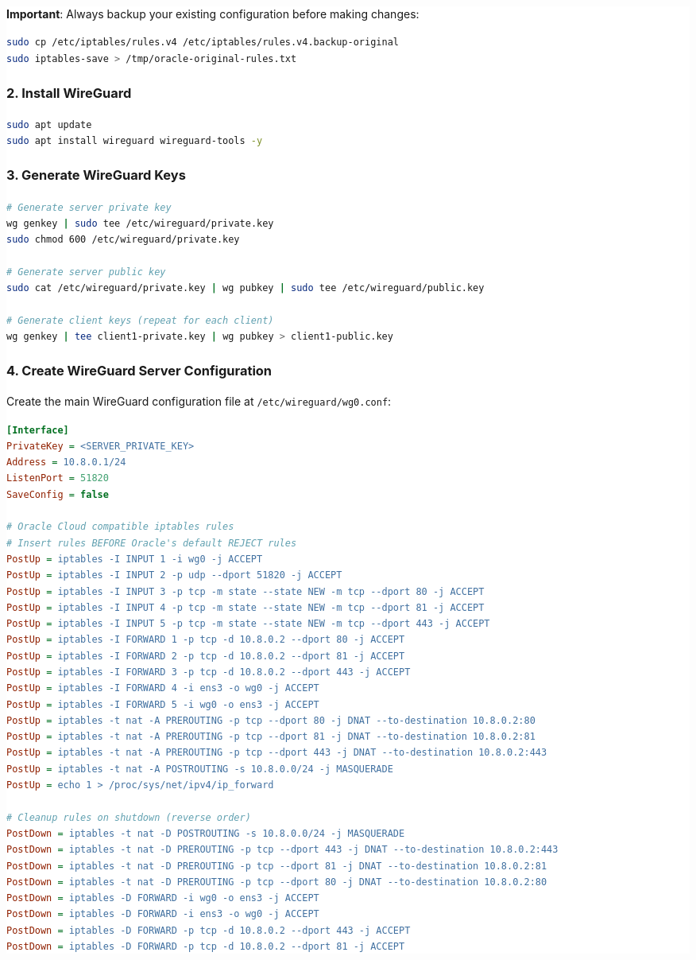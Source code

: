 **Important**: Always backup your existing configuration before making changes:

```bash
sudo cp /etc/iptables/rules.v4 /etc/iptables/rules.v4.backup-original
sudo iptables-save > /tmp/oracle-original-rules.txt
```

### 2. Install WireGuard

```bash
sudo apt update
sudo apt install wireguard wireguard-tools -y
```

### 3. Generate WireGuard Keys

```bash
# Generate server private key
wg genkey | sudo tee /etc/wireguard/private.key
sudo chmod 600 /etc/wireguard/private.key

# Generate server public key
sudo cat /etc/wireguard/private.key | wg pubkey | sudo tee /etc/wireguard/public.key

# Generate client keys (repeat for each client)
wg genkey | tee client1-private.key | wg pubkey > client1-public.key
```

### 4. Create WireGuard Server Configuration

Create the main WireGuard configuration file at `/etc/wireguard/wg0.conf`:

```ini
[Interface]
PrivateKey = <SERVER_PRIVATE_KEY>
Address = 10.8.0.1/24
ListenPort = 51820
SaveConfig = false

# Oracle Cloud compatible iptables rules
# Insert rules BEFORE Oracle's default REJECT rules
PostUp = iptables -I INPUT 1 -i wg0 -j ACCEPT
PostUp = iptables -I INPUT 2 -p udp --dport 51820 -j ACCEPT
PostUp = iptables -I INPUT 3 -p tcp -m state --state NEW -m tcp --dport 80 -j ACCEPT
PostUp = iptables -I INPUT 4 -p tcp -m state --state NEW -m tcp --dport 81 -j ACCEPT
PostUp = iptables -I INPUT 5 -p tcp -m state --state NEW -m tcp --dport 443 -j ACCEPT
PostUp = iptables -I FORWARD 1 -p tcp -d 10.8.0.2 --dport 80 -j ACCEPT
PostUp = iptables -I FORWARD 2 -p tcp -d 10.8.0.2 --dport 81 -j ACCEPT
PostUp = iptables -I FORWARD 3 -p tcp -d 10.8.0.2 --dport 443 -j ACCEPT
PostUp = iptables -I FORWARD 4 -i ens3 -o wg0 -j ACCEPT
PostUp = iptables -I FORWARD 5 -i wg0 -o ens3 -j ACCEPT
PostUp = iptables -t nat -A PREROUTING -p tcp --dport 80 -j DNAT --to-destination 10.8.0.2:80
PostUp = iptables -t nat -A PREROUTING -p tcp --dport 81 -j DNAT --to-destination 10.8.0.2:81
PostUp = iptables -t nat -A PREROUTING -p tcp --dport 443 -j DNAT --to-destination 10.8.0.2:443
PostUp = iptables -t nat -A POSTROUTING -s 10.8.0.0/24 -j MASQUERADE
PostUp = echo 1 > /proc/sys/net/ipv4/ip_forward

# Cleanup rules on shutdown (reverse order)
PostDown = iptables -t nat -D POSTROUTING -s 10.8.0.0/24 -j MASQUERADE
PostDown = iptables -t nat -D PREROUTING -p tcp --dport 443 -j DNAT --to-destination 10.8.0.2:443
PostDown = iptables -t nat -D PREROUTING -p tcp --dport 81 -j DNAT --to-destination 10.8.0.2:81
PostDown = iptables -t nat -D PREROUTING -p tcp --dport 80 -j DNAT --to-destination 10.8.0.2:80
PostDown = iptables -D FORWARD -i wg0 -o ens3 -j ACCEPT
PostDown = iptables -D FORWARD -i ens3 -o wg0 -j ACCEPT
PostDown = iptables -D FORWARD -p tcp -d 10.8.0.2 --dport 443 -j ACCEPT
PostDown = iptables -D FORWARD -p tcp -d 10.8.0.2 --dport 81 -j ACCEPT
```